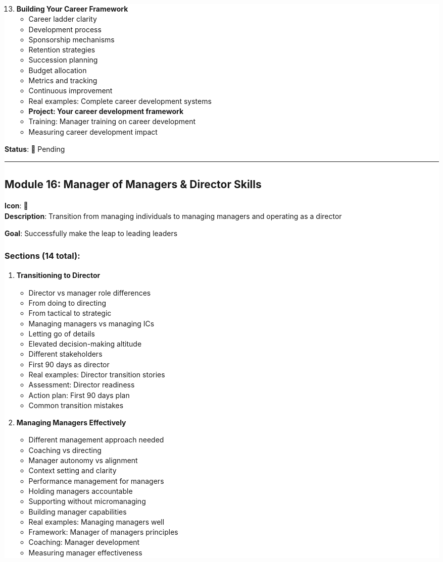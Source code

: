 13. **Building Your Career Framework**
    - Career ladder clarity
    - Development process
    - Sponsorship mechanisms
    - Retention strategies
    - Succession planning
    - Budget allocation
    - Metrics and tracking
    - Continuous improvement
    - Real examples: Complete career development systems
    - **Project: Your career development framework**
    - Training: Manager training on career development
    - Measuring career development impact

**Status**: 🔲 Pending

---

## Module 16: Manager of Managers & Director Skills

**Icon**: 👥  
**Description**: Transition from managing individuals to managing managers and operating as a director

**Goal**: Successfully make the leap to leading leaders

### Sections (14 total):

1. **Transitioning to Director**
   - Director vs manager role differences
   - From doing to directing
   - From tactical to strategic
   - Managing managers vs managing ICs
   - Letting go of details
   - Elevated decision-making altitude
   - Different stakeholders
   - First 90 days as director
   - Real examples: Director transition stories
   - Assessment: Director readiness
   - Action plan: First 90 days plan
   - Common transition mistakes

2. **Managing Managers Effectively**
   - Different management approach needed
   - Coaching vs directing
   - Manager autonomy vs alignment
   - Context setting and clarity
   - Performance management for managers
   - Holding managers accountable
   - Supporting without micromanaging
   - Building manager capabilities
   - Real examples: Managing managers well
   - Framework: Manager of managers principles
   - Coaching: Manager development
   - Measuring manager effectiveness
